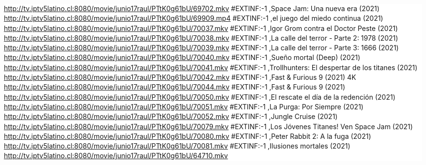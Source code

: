 http://tv.iptv5latino.cl:8080/movie/junio17raul/PTtK0g61bU/69702.mkv
#EXTINF:-1 ,Space Jam: Una nueva era (2021)
http://tv.iptv5latino.cl:8080/movie/junio17raul/PTtK0g61bU/69909.mp4
#EXTINF:-1 ,el juego del miedo continua (2021)
http://tv.iptv5latino.cl:8080/movie/junio17raul/PTtK0g61bU/70037.mkv
#EXTINF:-1 ,Igor Grom contra el Doctor Peste (2021)
http://tv.iptv5latino.cl:8080/movie/junio17raul/PTtK0g61bU/70038.mkv
#EXTINF:-1 ,La calle del terror - Parte 2: 1978 (2021)
http://tv.iptv5latino.cl:8080/movie/junio17raul/PTtK0g61bU/70039.mkv
#EXTINF:-1 ,La calle del terror - Parte 3: 1666 (2021)
http://tv.iptv5latino.cl:8080/movie/junio17raul/PTtK0g61bU/70040.mkv
#EXTINF:-1 ,Sueño mortal (Deep) (2021)
http://tv.iptv5latino.cl:8080/movie/junio17raul/PTtK0g61bU/70041.mkv
#EXTINF:-1 ,Trollhunters: El despertar de los titanes (2021)
http://tv.iptv5latino.cl:8080/movie/junio17raul/PTtK0g61bU/70042.mkv
#EXTINF:-1 ,Fast & Furious 9 (2021) 4K
http://tv.iptv5latino.cl:8080/movie/junio17raul/PTtK0g61bU/70044.mkv
#EXTINF:-1 ,Fast & Furious 9 (2021)
http://tv.iptv5latino.cl:8080/movie/junio17raul/PTtK0g61bU/70050.mkv
#EXTINF:-1 ,El rescate el día de la redención (2021)
http://tv.iptv5latino.cl:8080/movie/junio17raul/PTtK0g61bU/70051.mkv
#EXTINF:-1 ,La Purga: Por Siempre (2021)
http://tv.iptv5latino.cl:8080/movie/junio17raul/PTtK0g61bU/70052.mkv
#EXTINF:-1 ,Jungle Cruise (2021)
http://tv.iptv5latino.cl:8080/movie/junio17raul/PTtK0g61bU/70079.mkv
#EXTINF:-1 ,Los Jóvenes Titanes! Ven Space Jam (2021)
http://tv.iptv5latino.cl:8080/movie/junio17raul/PTtK0g61bU/70080.mkv
#EXTINF:-1 ,Peter Rabbit 2: A la fuga (2021)
http://tv.iptv5latino.cl:8080/movie/junio17raul/PTtK0g61bU/70081.mkv
#EXTINF:-1 ,Ilusiones mortales (2021)
http://tv.iptv5latino.cl:8080/movie/junio17raul/PTtK0g61bU/64710.mkv
